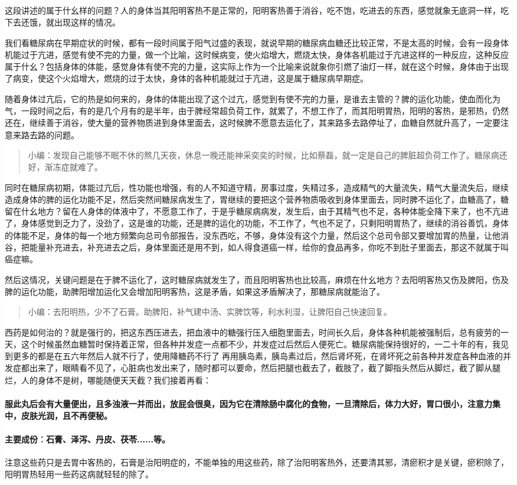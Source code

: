 这段讲述的属于什幺样的问题？人的身体当其阳明客热不是正常的，阳明客热善于消谷，吃不饱，吃进去的东西，感觉就象无底洞一样，吃下去还饿，就出现这样的情况。

我们看糖尿病在早期症状的时候，都有一段时间属于阳气过盛的表现，就说早期的糖尿病血糖还比较正常，不是太高的时候，会有一段身体机能过于亢进，感觉有使不完的力量，做一个比喻，这时候病变，使火焰增大，燃烧太快，身体各机能过于亢进这样的一种反应，这种反应属于什幺？包括身体的体能，感觉身体有使不完的力量，这实际上作为一个比喻来说就象你引燃了油灯一样，就在这个时候，身体由于出现了病变，使这个火焰增大，燃烧的过于太快，身体的各种机能就过于亢进，这是属于糖尿病早期症。

随着身体过亢后，它的热是如何来的，身体的体能出现了这个过亢，感觉到有使不完的力量，是谁去主管的？脾的运化功能，使血而化为气，一段时间之后，有的是几个月有的是半年，由于脾经常超负荷工作，就累了，不想工作了，而其阳明胃热，阳明的客热，是邪热，仍然还在，继续善于消谷，使大量的营养物质进到身体里面去，这时候脾不愿意去运化了，其来路多去路停址了，血糖自然就升高了，一定要注意来路去路的问题。

> 小编：发现自己能够不眠不休的熬几天夜，休息一晚还能神采奕奕的时候，比如蔡磊，就一定是自己的脾脏超负荷工作了。糖尿病还好，渐冻症就难了。

同时在糖尿病初期，体能过亢后，性功能也增强，有的人不知道守精，房事过度，失精过多，造成精气的大量流失，精气大量流失后，继续造成身体的脾的运化功能不足，然后突然间糖尿病发生了，胃继续的要把这个营养物质吸收到身体里面去，同时脾不运化了，血糖高了，糖留在什幺地方？留在人身体的体液中了，不愿意工作了，于是乎糖尿病病发，发生后，由于其精气也不足，各种体能全降下来了，也不亢进了，身体感觉到乏力了，没劲了，这是谁的功能，还是脾的运化的功能，不工作了，气也不足了，只剩阳明胃热了，继续的消谷善饥，身体的体能不足，身体的每一个地方频繁向总司令部报告，没东西吃，不够，身体没有这个力量，然后这个总司令部又要增加胃的热量，让他消谷，把能量补充进去，补充进去之后，身体里面还是用不到，如人得食道癌一样，给你的食品再多，你吃不到肚子里面去，那这不就属于叫癌症嘛。

然后这情况，关键问题是在于脾不运化了，这时糖尿病就发生了，而且阳明客热也比较高，麻烦在什幺地方？去阳明客热又伤及脾阳，伤及脾的运化功能，助脾阳增加运化又会增加阳明客热，这是矛盾，如果这矛盾解决了，那糖尿病就能治了。

> 小编：去阳明热，少不了石膏。助脾阳，补气建中汤、实脾饮等，利水利湿，让脾阳自己快速回复。

西药是如何治的？就是强行的，把这东西压进去，把血液中的糖强行压入细胞里面去，时间长久后，身体各种机能被强制后，总有疲劳的一天，这个时候虽然血糖暂时保持着正常，但各种并发症一点都不少，并发症过后然后人便死亡。糖尿病能保持很好的，一二十年的有，我见到更多的都是在五六年然后人就不行了，使用降糖药不行了 再用胰岛素，胰岛素过后，然后肾坏死，在肾坏死之前各种并发症各种血液的并发症都出来了，眼睛看不见了，心脏病也发出来了，随时都可以要命，然后把腿也截去了，截肢了，截了脚指头然后从脚烂，截了脚从腿烂，人的身体不是树，哪能随便天天截？我们接着再看：

#### 服此丸后会有大量便出，且多浊液一并而出，放屁会很臭，因为它在清除肠中腐化的食物，一旦清除后，体力大好，胃口很小，注意力集中，皮肤光润，且不再便秘。

#### 主要成份︰石膏、泽泻、丹皮、茯苓……等。

注意这些药只是去胃中客热的，石膏是治阳明症的，不能单独的用这些药，除了治阳明客热外，还要清其邪，清瘀积才是关键，瘀积除了，阳明胃热轻用一些药这病就轻轻的除了。

